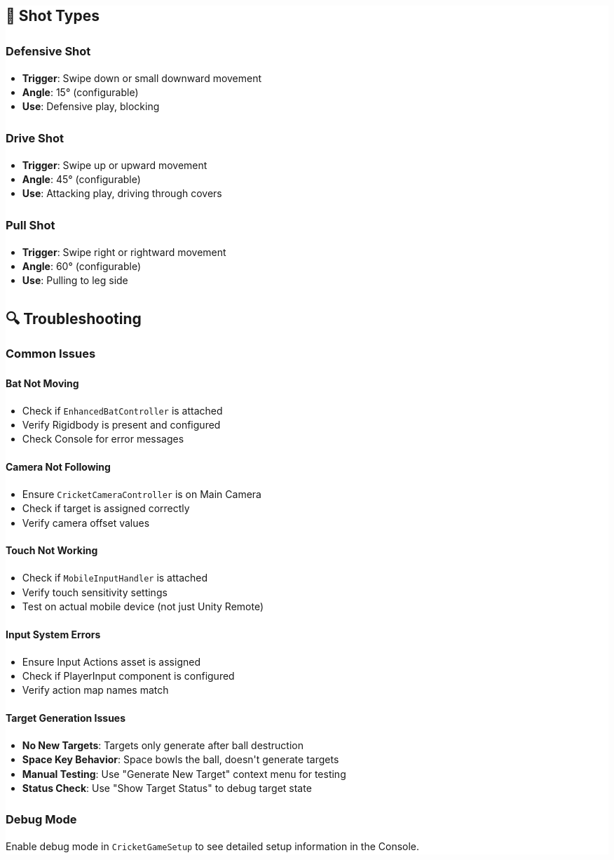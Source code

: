 ## 🎯 Shot Types

### Defensive Shot
- **Trigger**: Swipe down or small downward movement
- **Angle**: 15° (configurable)
- **Use**: Defensive play, blocking

### Drive Shot
- **Trigger**: Swipe up or upward movement
- **Angle**: 45° (configurable)
- **Use**: Attacking play, driving through covers

### Pull Shot
- **Trigger**: Swipe right or rightward movement
- **Angle**: 60° (configurable)
- **Use**: Pulling to leg side

## 🔍 Troubleshooting

### Common Issues

#### Bat Not Moving
- Check if `EnhancedBatController` is attached
- Verify Rigidbody is present and configured
- Check Console for error messages

#### Camera Not Following
- Ensure `CricketCameraController` is on Main Camera
- Check if target is assigned correctly
- Verify camera offset values

#### Touch Not Working
- Check if `MobileInputHandler` is attached
- Verify touch sensitivity settings
- Test on actual mobile device (not just Unity Remote)

#### Input System Errors
- Ensure Input Actions asset is assigned
- Check if PlayerInput component is configured
- Verify action map names match

#### Target Generation Issues
- **No New Targets**: Targets only generate after ball destruction
- **Space Key Behavior**: Space bowls the ball, doesn't generate targets
- **Manual Testing**: Use "Generate New Target" context menu for testing
- **Status Check**: Use "Show Target Status" to debug target state

### Debug Mode
Enable debug mode in `CricketGameSetup` to see detailed setup information in the Console.
